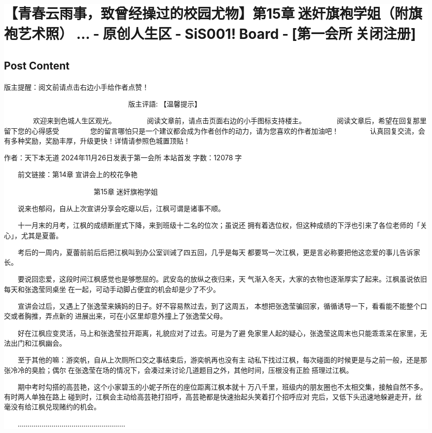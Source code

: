 # 【青春云雨事，致曾经操过的校园尤物】第15章 迷奸旗袍学姐（附旗袍艺术照） ... - 原创人生区 -  SiS001! Board  - [第一会所 关闭注册] 

## Post Content

版主提醒：阅文前请点击右边小手给作者点赞！

                                                                版主评語: 【温馨提示】

               欢迎来到色城人生区观光。
               阅读文章前，请点击页面右边的小手图标支持楼主。
               阅读文章后，希望在回复那里留下您的心得感受
               您的留言哪怕只是一个建议都会成为作者创作的动力，请为您喜欢的作者加油吧！
               认真回复交流，会有多种奖励，奖励丰厚，升级更快！详情请参照色城置顶贴！


作者：天下本无道
2024年11月26日发表于第一会所
本站首发
字数：12078 字

　　前文链接：第14章 宣讲会上的校花争艳

　　　　　　　　　　　　　第15章 迷奸旗袍学姐

　　说来也郁闷，自从上次宣讲分享会吃瘪以后，江枫可谓是诸事不顺。

　　十一月末的月考，江枫的成绩断崖式下降，来到班级十二名的位次；虽说还
拥有着选位权，但这种成绩的下浮也引来了各位老师的「关心」，尤其是夏蕾。

　　考后的一周内，夏蕾前前后后把江枫叫到办公室训诫了四五回，几乎是每天
都要骂一次江枫，更是言必称要把他这恋爱的事儿告诉家长。

　　要说回恋爱，这段时间江枫感觉也是够憋屈的。武安岛的放纵之夜归来，天
气渐入冬天，大家的衣物也逐渐厚实了起来。江枫虽说依旧每天和张逸莹同桌坐
在一起，可动手动脚占便宜的机会却是少了不少。

　　宣讲会过后，又遇上了张逸莹来姨妈的日子。好不容易熬过去，到了这周五，
本想把张逸莹骗回家，循循诱导一下，看看能不能整个口交或者胸推，弄点新的
进展出来，可在小区里却意外撞上了张逸莹父母。

　　好在江枫应变灵活，马上和张逸莹拉开距离，礼貌应对了过去。可是为了避
免家里人起的疑心，张逸莹这周末也只能乖乖呆在家里，无法出门和江枫幽会。

　　至于其他的嘛：游奕帆，自从上次厕所口交之事结束后，游奕帆再也没有主
动私下找过江枫，每次碰面的时候更是与之前一般，还是那张冷冷的臭脸；偶尔
在张逸莹在场的情况下，会凑过来讨论几道题目之外，其他时间，压根没有正脸
搭理过江枫。

　　期中考时勾搭的高芸艳，这个小家碧玉的小妮子所在的座位距离江枫本就十
万八千里，班级内的朋友圈也不太相交集，接触自然不多。有时两人单独在路上
碰到时，江枫会主动给高芸艳打招呼，高芸艳都是快速抬起头笑着打个招呼应对
完后，又低下头迅速地躲避走开，丝毫没有给江枫兑现赌约的机会。

　　………………………………………………
